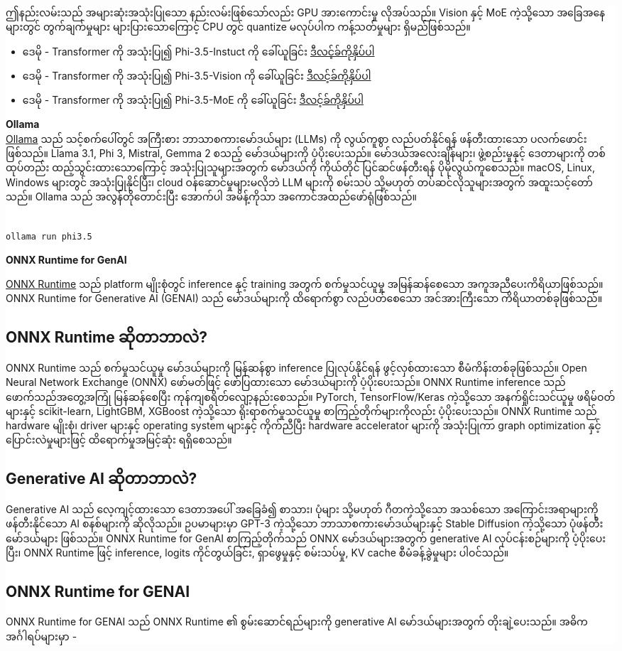 ဤနည်းလမ်းသည် အများဆုံးအသုံးပြုသော နည်းလမ်းဖြစ်သော်လည်း GPU အားကောင်းမှု လိုအပ်သည်။ Vision နှင့် MoE ကဲ့သို့သော အခြေအနေများတွင် တွက်ချက်မှုများ များပြားသောကြောင့် CPU တွင် quantize မလုပ်ပါက ကန့်သတ်မှုများ ရှိမည်ဖြစ်သည်။


- ဒေမို - Transformer ကို အသုံးပြု၍ Phi-3.5-Instuct ကို ခေါ်ယူခြင်း [ဒီလင့်ခ်ကိုနှိပ်ပါ](python/phi35-instruct-demo.ipynb)

- ဒေမို - Transformer ကို အသုံးပြု၍ Phi-3.5-Vision ကို ခေါ်ယူခြင်း [ဒီလင့်ခ်ကိုနှိပ်ပါ](python/phi35-vision-demo.ipynb)

- ဒေမို - Transformer ကို အသုံးပြု၍ Phi-3.5-MoE ကို ခေါ်ယူခြင်း [ဒီလင့်ခ်ကိုနှိပ်ပါ](python/phi35_moe_demo.ipynb)

**Ollama**  
[Ollama](https://ollama.com/?WT.mc_id=academic-105485-koreyst) သည် သင့်စက်ပေါ်တွင် အကြီးစား ဘာသာစကားမော်ဒယ်များ (LLMs) ကို လွယ်ကူစွာ လည်ပတ်နိုင်ရန် ဖန်တီးထားသော ပလက်ဖောင်းဖြစ်သည်။ Llama 3.1, Phi 3, Mistral, Gemma 2 စသည့် မော်ဒယ်များကို ပံ့ပိုးပေးသည်။ မော်ဒယ်အလေးချိန်များ၊ ဖွဲ့စည်းမှုနှင့် ဒေတာများကို တစ်ထုပ်တည်း ထည့်သွင်းထားသောကြောင့် အသုံးပြုသူများအတွက် မော်ဒယ်ကို ကိုယ်တိုင် ပြင်ဆင်ဖန်တီးရန် ပိုမိုလွယ်ကူစေသည်။ macOS, Linux, Windows များတွင် အသုံးပြုနိုင်ပြီး၊ cloud ဝန်ဆောင်မှုများမလိုဘဲ LLM များကို စမ်းသပ် သို့မဟုတ် တပ်ဆင်လိုသူများအတွက် အထူးသင့်တော်သည်။ Ollama သည် အလွန်တိုတောင်းပြီး အောက်ပါ အမိန့်ကိုသာ အကောင်အထည်ဖော်ရုံဖြစ်သည်။


```bash

ollama run phi3.5

```


**ONNX Runtime for GenAI**

[ONNX Runtime](https://github.com/microsoft/onnxruntime-genai?WT.mc_id=academic-105485-koreyst) သည် platform မျိုးစုံတွင် inference နှင့် training အတွက် စက်မှုသင်ယူမှု အမြန်ဆန်စေသော အကူအညီပေးကိရိယာဖြစ်သည်။ ONNX Runtime for Generative AI (GENAI) သည် မော်ဒယ်များကို ထိရောက်စွာ လည်ပတ်စေသော အင်အားကြီးသော ကိရိယာတစ်ခုဖြစ်သည်။

## ONNX Runtime ဆိုတာဘာလဲ?
ONNX Runtime သည် စက်မှုသင်ယူမှု မော်ဒယ်များကို မြန်ဆန်စွာ inference ပြုလုပ်နိုင်ရန် ဖွင့်လှစ်ထားသော စီမံကိန်းတစ်ခုဖြစ်သည်။ Open Neural Network Exchange (ONNX) ဖော်မတ်ဖြင့် ဖော်ပြထားသော မော်ဒယ်များကို ပံ့ပိုးပေးသည်။ ONNX Runtime inference သည် ဖောက်သည်အတွေ့အကြုံ မြန်ဆန်စေပြီး ကုန်ကျစရိတ်လျော့နည်းစေသည်။ PyTorch, TensorFlow/Keras ကဲ့သို့သော အနက်ရှိုင်းသင်ယူမှု ဖရိမ်ဝတ်များနှင့် scikit-learn, LightGBM, XGBoost ကဲ့သို့သော ရိုးရာစက်မှုသင်ယူမှု စာကြည့်တိုက်များကိုလည်း ပံ့ပိုးပေးသည်။ ONNX Runtime သည် hardware မျိုးစုံ၊ driver များနှင့် operating system များနှင့် ကိုက်ညီပြီး hardware accelerator များကို အသုံးပြုကာ graph optimization နှင့် ပြောင်းလဲမှုများဖြင့် ထိရောက်မှုအမြင့်ဆုံး ရရှိစေသည်။

## Generative AI ဆိုတာဘာလဲ?
Generative AI သည် လေ့ကျင့်ထားသော ဒေတာအပေါ် အခြေခံ၍ စာသား၊ ပုံများ သို့မဟုတ် ဂီတကဲ့သို့သော အသစ်သော အကြောင်းအရာများကို ဖန်တီးနိုင်သော AI စနစ်များကို ဆိုလိုသည်။ ဥပမာများမှာ GPT-3 ကဲ့သို့သော ဘာသာစကားမော်ဒယ်များနှင့် Stable Diffusion ကဲ့သို့သော ပုံဖန်တီးမော်ဒယ်များ ဖြစ်သည်။ ONNX Runtime for GenAI စာကြည့်တိုက်သည် ONNX မော်ဒယ်များအတွက် generative AI လုပ်ငန်းစဉ်များကို ပံ့ပိုးပေးပြီး၊ ONNX Runtime ဖြင့် inference, logits ကိုင်တွယ်ခြင်း, ရှာဖွေမှုနှင့် စမ်းသပ်မှု, KV cache စီမံခန့်ခွဲမှုများ ပါဝင်သည်။

## ONNX Runtime for GENAI
ONNX Runtime for GENAI သည် ONNX Runtime ၏ စွမ်းဆောင်ရည်များကို generative AI မော်ဒယ်များအတွက် တိုးချဲ့ပေးသည်။ အဓိကအင်္ဂါရပ်များမှာ -
